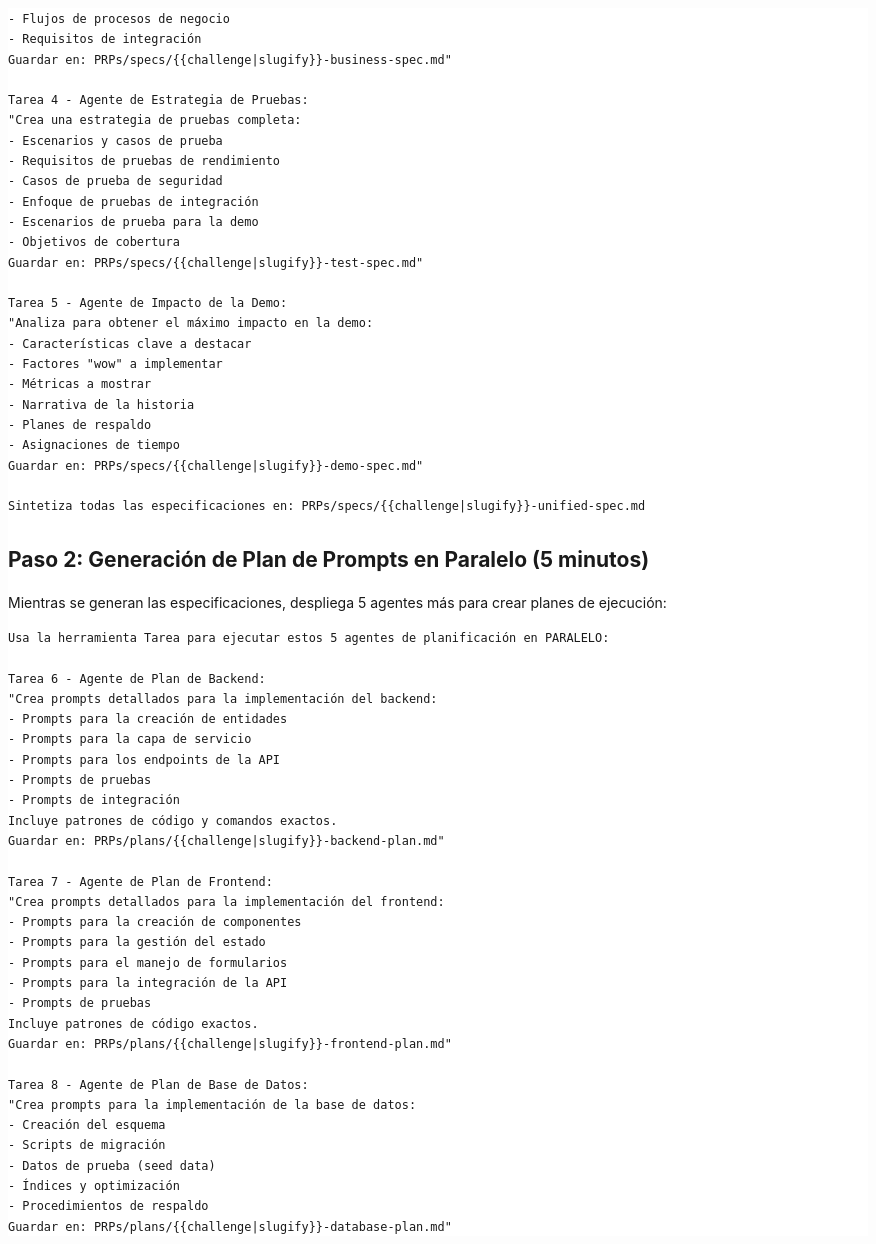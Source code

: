 ```
- Flujos de procesos de negocio
- Requisitos de integración
Guardar en: PRPs/specs/{{challenge|slugify}}-business-spec.md"

Tarea 4 - Agente de Estrategia de Pruebas:
"Crea una estrategia de pruebas completa:
- Escenarios y casos de prueba
- Requisitos de pruebas de rendimiento
- Casos de prueba de seguridad
- Enfoque de pruebas de integración
- Escenarios de prueba para la demo
- Objetivos de cobertura
Guardar en: PRPs/specs/{{challenge|slugify}}-test-spec.md"

Tarea 5 - Agente de Impacto de la Demo:
"Analiza para obtener el máximo impacto en la demo:
- Características clave a destacar
- Factores "wow" a implementar
- Métricas a mostrar
- Narrativa de la historia
- Planes de respaldo
- Asignaciones de tiempo
Guardar en: PRPs/specs/{{challenge|slugify}}-demo-spec.md"

Sintetiza todas las especificaciones en: PRPs/specs/{{challenge|slugify}}-unified-spec.md
```

## Paso 2: Generación de Plan de Prompts en Paralelo (5 minutos)

Mientras se generan las especificaciones, despliega 5 agentes más para crear planes de ejecución:

```
Usa la herramienta Tarea para ejecutar estos 5 agentes de planificación en PARALELO:

Tarea 6 - Agente de Plan de Backend:
"Crea prompts detallados para la implementación del backend:
- Prompts para la creación de entidades
- Prompts para la capa de servicio
- Prompts para los endpoints de la API
- Prompts de pruebas
- Prompts de integración
Incluye patrones de código y comandos exactos.
Guardar en: PRPs/plans/{{challenge|slugify}}-backend-plan.md"

Tarea 7 - Agente de Plan de Frontend:
"Crea prompts detallados para la implementación del frontend:
- Prompts para la creación de componentes
- Prompts para la gestión del estado
- Prompts para el manejo de formularios
- Prompts para la integración de la API
- Prompts de pruebas
Incluye patrones de código exactos.
Guardar en: PRPs/plans/{{challenge|slugify}}-frontend-plan.md"

Tarea 8 - Agente de Plan de Base de Datos:
"Crea prompts para la implementación de la base de datos:
- Creación del esquema
- Scripts de migración
- Datos de prueba (seed data)
- Índices y optimización
- Procedimientos de respaldo
Guardar en: PRPs/plans/{{challenge|slugify}}-database-plan.md"
```